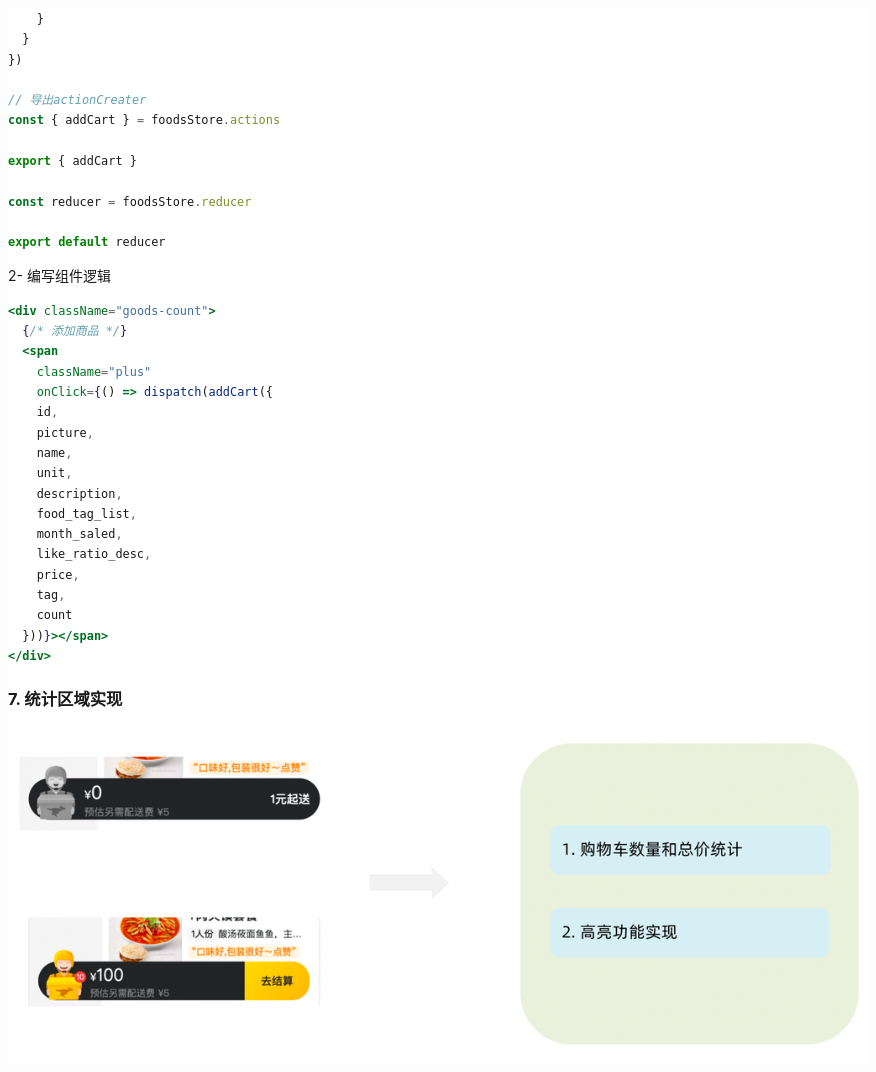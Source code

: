 ```javascript
    }
  }
})

// 导出actionCreater
const { addCart } = foodsStore.actions

export { addCart }

const reducer = foodsStore.reducer

export default reducer
```

2- 编写组件逻辑

```jsx
<div className="goods-count">
  {/* 添加商品 */}
  <span 
    className="plus" 
    onClick={() => dispatch(addCart({
    id,
    picture,
    name,
    unit,
    description,
    food_tag_list,
    month_saled,
    like_ratio_desc,
    price,
    tag,
    count
  }))}></span>
</div>
```

### 7. 统计区域实现

![image.png](./assets/day3_18.png)
